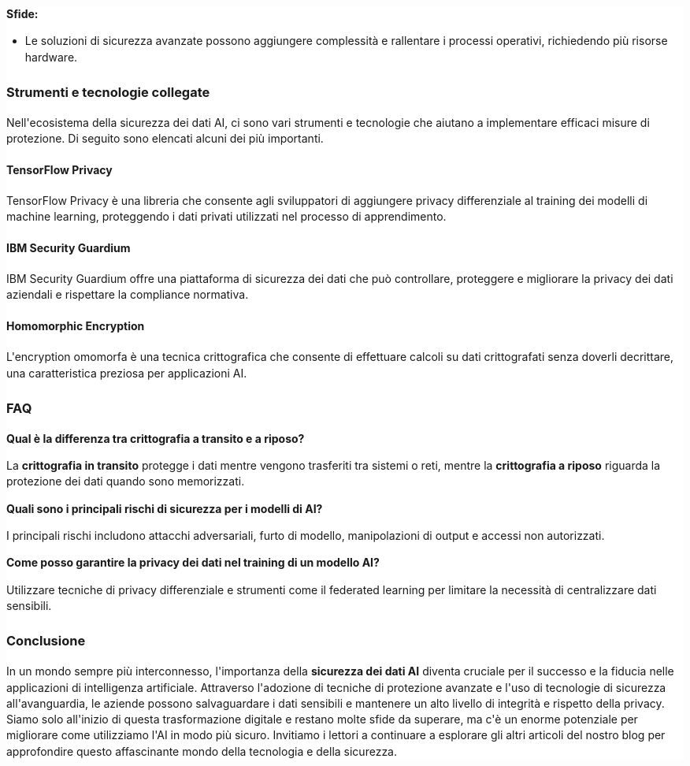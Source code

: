 **Sfide:**

- Le soluzioni di sicurezza avanzate possono aggiungere complessità e rallentare i processi operativi, richiedendo più risorse hardware.

### Strumenti e tecnologie collegate

Nell'ecosistema della sicurezza dei dati AI, ci sono vari strumenti e tecnologie che aiutano a implementare efficaci misure di protezione. Di seguito sono elencati alcuni dei più importanti.

#### TensorFlow Privacy

TensorFlow Privacy è una libreria che consente agli sviluppatori di aggiungere privacy differenziale al training dei modelli di machine learning, proteggendo i dati privati utilizzati nel processo di apprendimento.

#### IBM Security Guardium

IBM Security Guardium offre una piattaforma di sicurezza dei dati che può controllare, proteggere e migliorare la privacy dei dati aziendali e rispettare la compliance normativa.

#### Homomorphic Encryption

L'encryption omomorfa è una tecnica crittografica che consente di effettuare calcoli su dati crittografati senza doverli decrittare, una caratteristica preziosa per applicazioni AI.

### FAQ

**Qual è la differenza tra crittografia a transito e a riposo?**

La **crittografia in transito** protegge i dati mentre vengono trasferiti tra sistemi o reti, mentre la **crittografia a riposo** riguarda la protezione dei dati quando sono memorizzati.

**Quali sono i principali rischi di sicurezza per i modelli di AI?**

I principali rischi includono attacchi adversariali, furto di modello, manipolazioni di output e accessi non autorizzati.

**Come posso garantire la privacy dei dati nel training di un modello AI?**

Utilizzare tecniche di privacy differenziale e strumenti come il federated learning per limitare la necessità di centralizzare dati sensibili.

### Conclusione

In un mondo sempre più interconnesso, l'importanza della **sicurezza dei dati AI** diventa cruciale per il successo e la fiducia nelle applicazioni di intelligenza artificiale. Attraverso l'adozione di tecniche di protezione avanzate e l'uso di tecnologie di sicurezza all'avanguardia, le aziende possono salvaguardare i dati sensibili e mantenere un alto livello di integrità e rispetto della privacy. Siamo solo all'inizio di questa trasformazione digitale e restano molte sfide da superare, ma c'è un enorme potenziale per migliorare come utilizziamo l'AI in modo più sicuro. Invitiamo i lettori a continuare a esplorare gli altri articoli del nostro blog per approfondire questo affascinante mondo della tecnologia e della sicurezza.